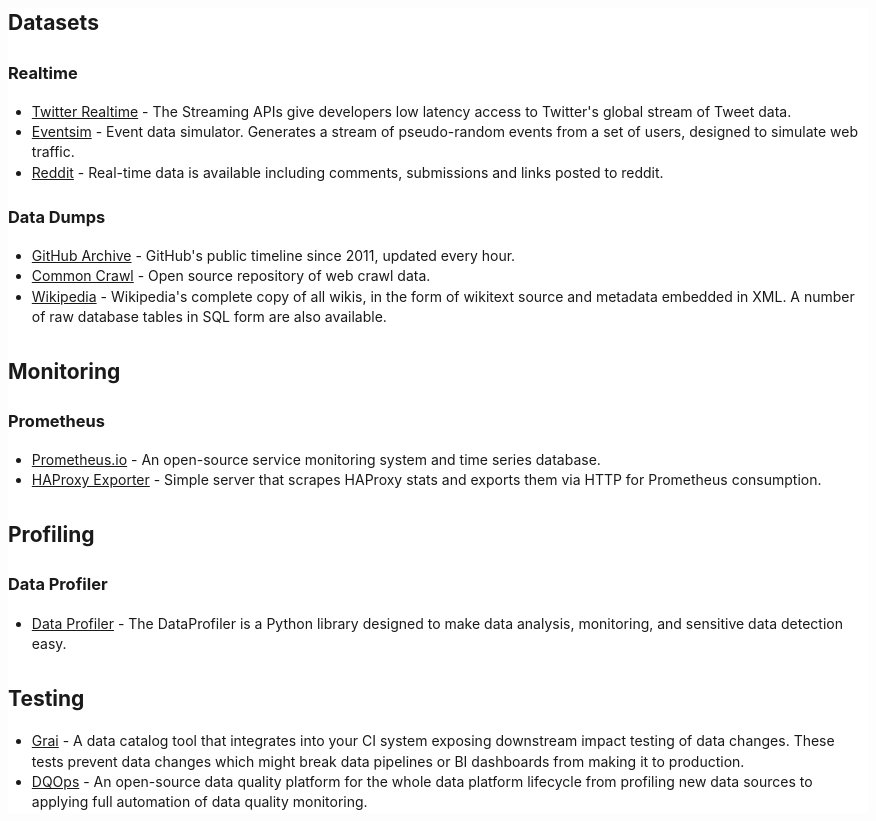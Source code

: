 ## Datasets



### Realtime



- [Twitter Realtime](https://developer.twitter.com/en/docs/tweets/filter-realtime/overview) - The Streaming APIs give developers low latency access to Twitter's global stream of Tweet data.
- [Eventsim](https://github.com/Interana/eventsim) - Event data simulator. Generates a stream of pseudo-random events from a set of users, designed to simulate web traffic.
- [Reddit](https://www.reddit.com/r/datasets/comments/3mk1vg/realtime_data_is_available_including_comments/) - Real-time data is available including comments, submissions and links posted to reddit.

### Data Dumps



- [GitHub Archive](https://www.gharchive.org/) - GitHub's public timeline since 2011, updated every hour.
- [Common Crawl](https://commoncrawl.org/) - Open source repository of web crawl data.
- [Wikipedia](https://dumps.wikimedia.org/enwiki/latest/) - Wikipedia's complete copy of all wikis, in the form of wikitext source and metadata embedded in XML. A number of raw database tables in SQL form are also available.

## Monitoring



### Prometheus



- [Prometheus.io](https://github.com/prometheus/prometheus) - An open-source service monitoring system and time series database.
- [HAProxy Exporter](https://github.com/prometheus/haproxy_exporter) - Simple server that scrapes HAProxy stats and exports them via HTTP for Prometheus consumption.

## Profiling



### Data Profiler



- [Data Profiler](https://github.com/capitalone/dataprofiler) - The DataProfiler is a Python library designed to make data analysis, monitoring, and sensitive data detection easy.

## Testing



- [Grai](https://github.com/grai-io/grai-core/) - A data catalog tool that integrates into your CI system exposing downstream impact testing of data changes. These tests prevent data changes which might break data pipelines or BI dashboards from making it to production.
- [DQOps](https://github.com/dqops/dqo) - An open-source data quality platform for the whole data platform lifecycle from profiling new data sources to applying full automation of data quality monitoring.
